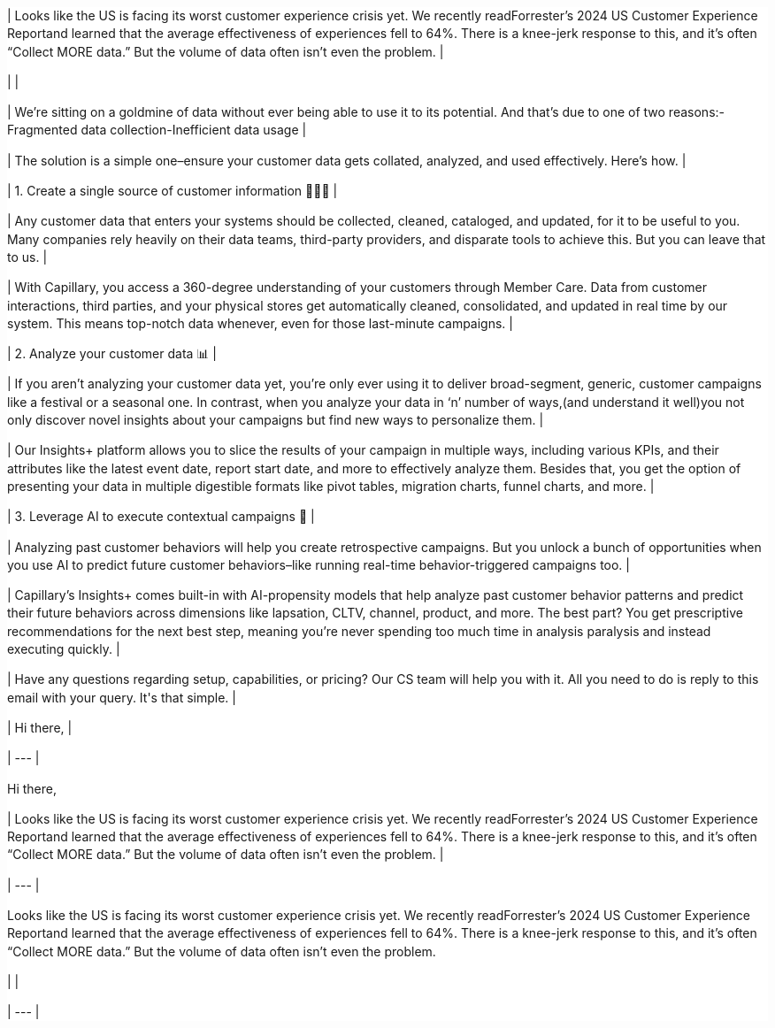 | Looks like the US is facing its worst customer experience crisis yet. We recently readForrester’s 2024 US Customer Experience Reportand learned that the average effectiveness of experiences fell to 64%. There is a knee-jerk response to this, and it’s often “Collect MORE data.” But the volume of data often isn’t even the problem. |

|  |

| We’re sitting on a goldmine of data without ever being able to use it to its potential. And that’s due to one of two reasons:-Fragmented data collection-Inefficient data usage |

| The solution is a simple one–ensure your customer data gets collated, analyzed, and used effectively. Here’s how. |

| 1. Create a single source of customer information 👩🏽‍💻 |

| Any customer data that enters your systems should be collected, cleaned, cataloged, and updated, for it to be useful to you. Many companies rely heavily on their data teams, third-party providers, and disparate tools to achieve this. But you can leave that to us. |

| With Capillary, you access a 360-degree understanding of your customers through Member Care. Data from customer interactions, third parties, and your physical stores get automatically cleaned, consolidated, and updated in real time by our system. This means top-notch data whenever, even for those last-minute campaigns. |

| 2. Analyze your customer data 📊 |

| If you aren’t analyzing your customer data yet, you’re only ever using it to deliver broad-segment, generic, customer campaigns like a festival or a seasonal one. In contrast, when you analyze your data in ‘n’ number of ways,(and understand it well)you not only discover novel insights about your campaigns but find new ways to personalize them. |

| Our Insights+ platform allows you to slice the results of your campaign in multiple ways, including various KPIs, and their attributes like the latest event date, report start date, and more to effectively analyze them. Besides that, you get the option of presenting your data in multiple digestible formats like pivot tables, migration charts, funnel charts, and more. |

| 3. Leverage AI to execute contextual campaigns 🤖 |

| Analyzing past customer behaviors will help you create retrospective campaigns. But you unlock a bunch of opportunities when you use AI to predict future customer behaviors–like running real-time behavior-triggered campaigns too. |

| Capillary’s Insights+ comes built-in with AI-propensity models that help analyze past customer behavior patterns and predict their future behaviors across dimensions like lapsation, CLTV, channel, product, and more. The best part? You get prescriptive recommendations for the next best step, meaning you’re never spending too much time in analysis paralysis and instead executing quickly. |

| Have any questions regarding setup, capabilities, or pricing? Our CS team will help you with it. All you need to do is reply to this email with your query. It's that simple. |



| Hi there, |

| --- |



Hi there,

| Looks like the US is facing its worst customer experience crisis yet. We recently readForrester’s 2024 US Customer Experience Reportand learned that the average effectiveness of experiences fell to 64%. There is a knee-jerk response to this, and it’s often “Collect MORE data.” But the volume of data often isn’t even the problem. |

| --- |



Looks like the US is facing its worst customer experience crisis yet. We recently readForrester’s 2024 US Customer Experience Reportand learned that the average effectiveness of experiences fell to 64%. There is a knee-jerk response to this, and it’s often “Collect MORE data.” But the volume of data often isn’t even the problem.

|  |

| --- |


